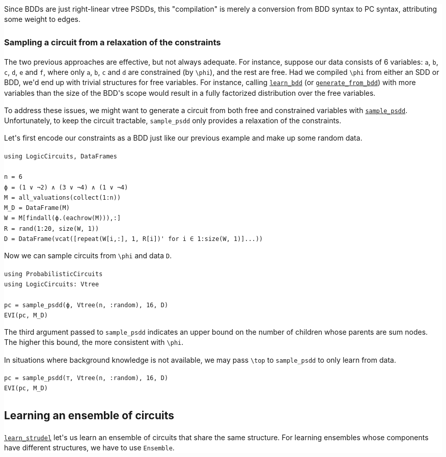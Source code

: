 Since BDDs are just right-linear vtree PSDDs, this "compilation" is merely a conversion from BDD
syntax to PC syntax, attributing some weight to edges.

### Sampling a circuit from a relaxation of the constraints

The two previous approaches are effective, but not always adequate. For instance, suppose our data
consists of 6 variables: ``a``, ``b``, ``c``, ``d``, ``e`` and ``f``, where only ``a``, ``b``,
``c`` and ``d`` are constrained (by ``\phi``), and the rest are free. Had we compiled ``\phi`` from
either an SDD or BDD, we'd end up with trivial structures for free variables. For instance, calling
[`learn_bdd`](@ref) (or [`generate_from_bdd`](@ref)) with more variables than the size of the BDD's
scope would result in a fully factorized distribution over the free variables.

To address these issues, we might want to generate a circuit from both free and constrained
variables with [`sample_psdd`](@ref). Unfortunately, to keep the circuit tractable, `sample_psdd`
only provides a relaxation of the constraints.

Let's first encode our constraints as a BDD just like our previous example and make up some random
data.

```@example samplepsdd
using LogicCircuits, DataFrames

n = 6
ϕ = (1 ∨ ¬2) ∧ (3 ∨ ¬4) ∧ (1 ∨ ¬4)
M = all_valuations(collect(1:n))
M_D = DataFrame(M)
W = M[findall(ϕ.(eachrow(M))),:]
R = rand(1:20, size(W, 1))
D = DataFrame(vcat([repeat(W[i,:], 1, R[i])' for i ∈ 1:size(W, 1)]...))
```

Now we can sample circuits from ``\phi`` and data ``D``.

```@example samplepsdd
using ProbabilisticCircuits
using LogicCircuits: Vtree

pc = sample_psdd(ϕ, Vtree(n, :random), 16, D)
EVI(pc, M_D)
```

The third argument passed to `sample_psdd` indicates an upper bound on the number of children whose
parents are sum nodes. The higher this bound, the more consistent with ``\phi``.

In situations where background knowledge is not available, we may pass ``\top`` to `sample_psdd` to
only learn from data.

```@example samplepsdd
pc = sample_psdd(⊤, Vtree(n, :random), 16, D)
EVI(pc, M_D)
```

## Learning an ensemble of circuits

[`learn_strudel`](@ref) let's us learn an ensemble of circuits that share the same structure. For
learning ensembles whose components have different structures, we have to use `Ensemble`.
